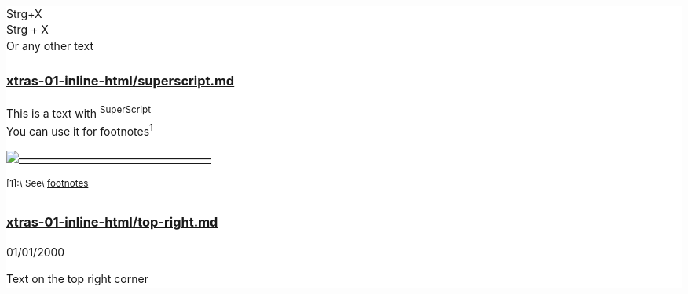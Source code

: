 Strg+X  
Strg + X  
Or any other text

### [xtras-01-inline-html/superscript.md](xtras-01-inline-html/superscript.md)

This is a text with <sup>SuperScript</sup>  
You can use it for footnotes<sup>1</sup>

[![—————————————————–](https://raw.githubusercontent.com/andreasbm/readme/master/assets/lines/colored.png)](#-)

<sup>\[1\]:\ See\ [footnotes](../02-footer/footnotes)</sup>

### [xtras-01-inline-html/top-right.md](xtras-01-inline-html/top-right.md)

01/01/2000

Text on the top right corner
